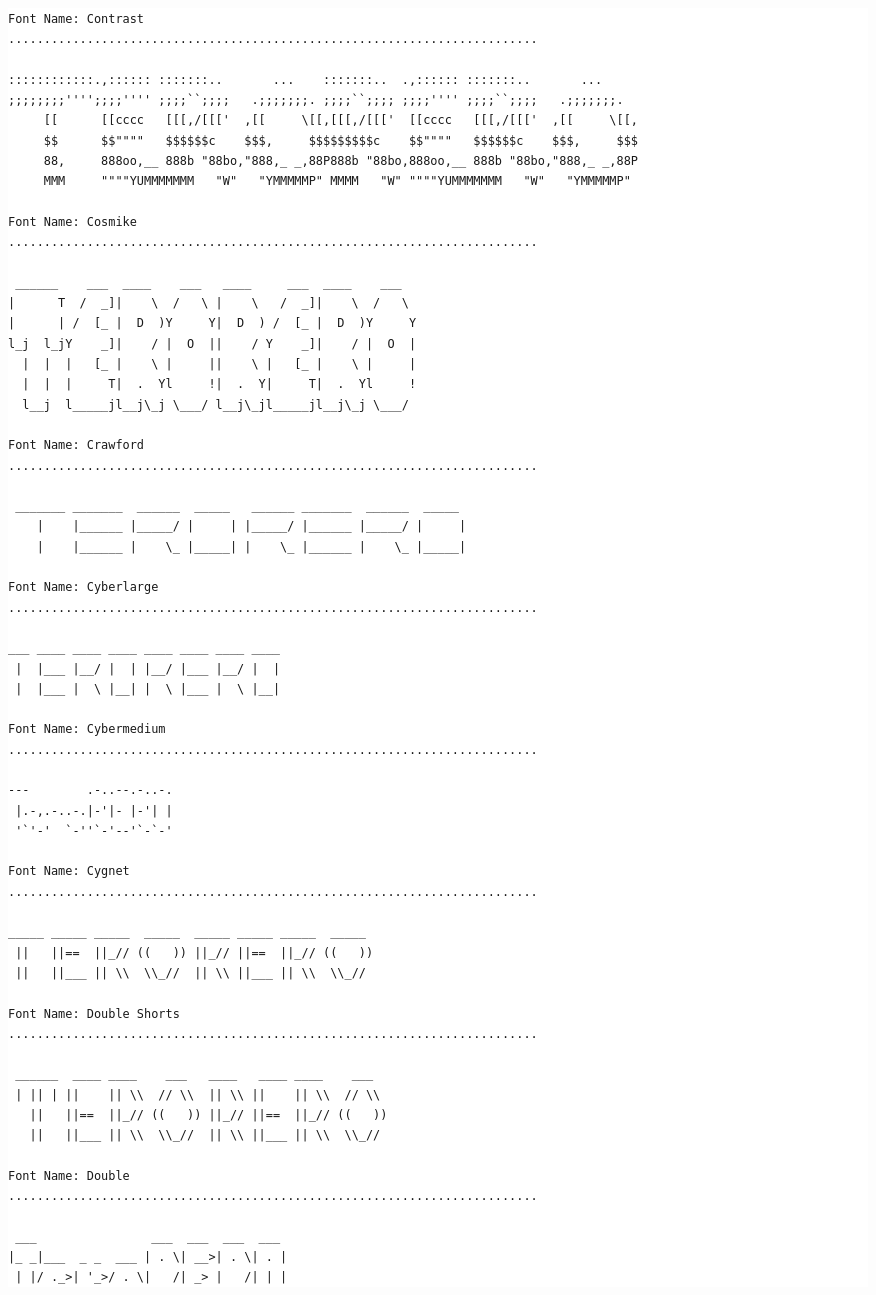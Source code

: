 ```
Font Name: Contrast
..........................................................................

::::::::::::.,:::::: :::::::..       ...    :::::::..  .,:::::: :::::::..       ...     
;;;;;;;;'''';;;;'''' ;;;;``;;;;   .;;;;;;;. ;;;;``;;;; ;;;;'''' ;;;;``;;;;   .;;;;;;;.  
     [[      [[cccc   [[[,/[[['  ,[[     \[[,[[[,/[[['  [[cccc   [[[,/[[['  ,[[     \[[,
     $$      $$""""   $$$$$$c    $$$,     $$$$$$$$$c    $$""""   $$$$$$c    $$$,     $$$
     88,     888oo,__ 888b "88bo,"888,_ _,88P888b "88bo,888oo,__ 888b "88bo,"888,_ _,88P
     MMM     """"YUMMMMMMM   "W"   "YMMMMMP" MMMM   "W" """"YUMMMMMMM   "W"   "YMMMMMP"

Font Name: Cosmike
..........................................................................

 ______    ___  ____    ___   ____     ___  ____    ___  
|      T  /  _]|    \  /   \ |    \   /  _]|    \  /   \
|      | /  [_ |  D  )Y     Y|  D  ) /  [_ |  D  )Y     Y
l_j  l_jY    _]|    / |  O  ||    / Y    _]|    / |  O  |
  |  |  |   [_ |    \ |     ||    \ |   [_ |    \ |     |
  |  |  |     T|  .  Yl     !|  .  Y|     T|  .  Yl     !
  l__j  l_____jl__j\_j \___/ l__j\_jl_____jl__j\_j \___/

Font Name: Crawford
..........................................................................

 _______ _______  ______  _____   ______ _______  ______  _____
    |    |______ |_____/ |     | |_____/ |______ |_____/ |     |
    |    |______ |    \_ |_____| |    \_ |______ |    \_ |_____|

Font Name: Cyberlarge
..........................................................................

___ ____ ____ ____ ____ ____ ____ ____
 |  |___ |__/ |  | |__/ |___ |__/ |  |
 |  |___ |  \ |__| |  \ |___ |  \ |__|

Font Name: Cybermedium
..........................................................................

---        .-..--.-..-.
 |.-,.-..-.|-'|- |-'| |
 '`'-'  `-''`-'--'`-`-'

Font Name: Cygnet
..........................................................................

_____ _____ _____  _____  _____ _____ _____  _____  
 ||   ||==  ||_// ((   )) ||_// ||==  ||_// ((   ))
 ||   ||___ || \\  \\_//  || \\ ||___ || \\  \\_//  

Font Name: Double Shorts
..........................................................................

 ______  ____ ____    ___   ____   ____ ____    ___  
 | || | ||    || \\  // \\  || \\ ||    || \\  // \\
   ||   ||==  ||_// ((   )) ||_// ||==  ||_// ((   ))
   ||   ||___ || \\  \\_//  || \\ ||___ || \\  \\_//

Font Name: Double
..........................................................................

 ___                ___  ___  ___  ___
|_ _|___  _ _  ___ | . \| __>| . \| . |
 | |/ ._>| '_>/ . \|   /| _> |   /| | |
```